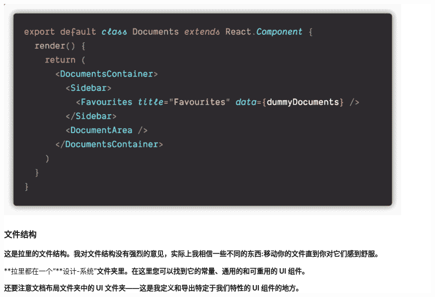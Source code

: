 **![1*5vObQKvSpUX9engeMaNX6A](img/1701a9c6008e0d2774bcdcd01728f25e.png)**

### **文件结构**

**这是拉里的文件结构。我对文件结构没有强烈的意见，实际上我相信一些不同的东西:移动你的文件直到你对它们感到舒服。**

**拉里都在一个“**设计-系统”**文件夹里。在这里您可以找到它的常量、通用的和可重用的 UI 组件。**

**还要注意文档布局文件夹中的 UI 文件夹——这是我定义和导出特定于我们特性的 UI 组件的地方。**
